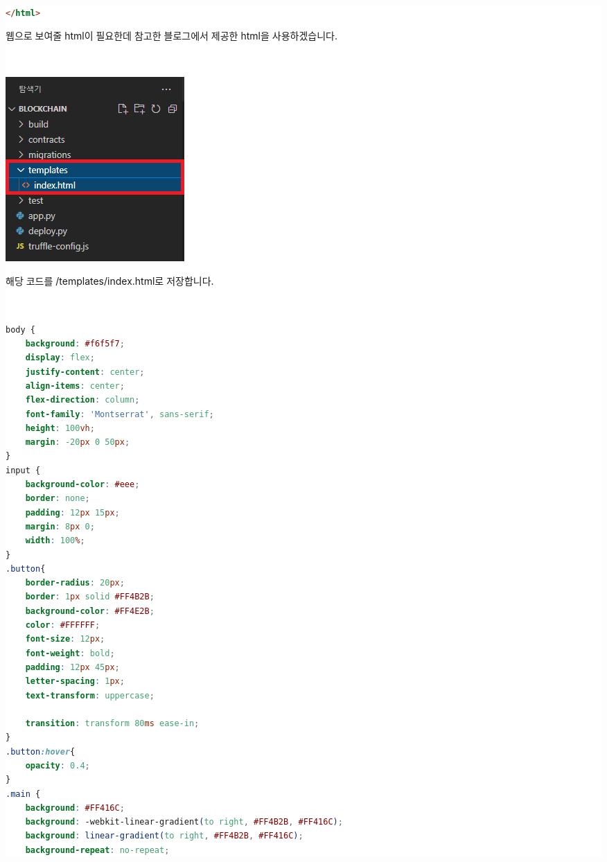```html
</html>
```

웹으로 보여줄 html이 필요한데 참고한 블로그에서 제공한 html을 사용하겠습니다.

<br/>

![createIndex](/images/2022-03-06-PythonDapp/createIndex.PNG)

해당 코드를 /templates/index.html로 저장합니다.

<br/>

```css
body {
	background: #f6f5f7;
	display: flex;
	justify-content: center;
	align-items: center;
	flex-direction: column;
	font-family: 'Montserrat', sans-serif;
	height: 100vh;
	margin: -20px 0 50px;
}
input {
	background-color: #eee;
	border: none;
	padding: 12px 15px;
	margin: 8px 0;
	width: 100%;
}
.button{
	border-radius: 20px;
	border: 1px solid #FF4B2B;
	background-color: #FF4E2B;
	color: #FFFFFF;
	font-size: 12px;
	font-weight: bold;
	padding: 12px 45px;
	letter-spacing: 1px;
	text-transform: uppercase;

	transition: transform 80ms ease-in;
}
.button:hover{
	opacity: 0.4;
}
.main {
	background: #FF416C;
	background: -webkit-linear-gradient(to right, #FF4B2B, #FF416C);
	background: linear-gradient(to right, #FF4B2B, #FF416C);
	background-repeat: no-repeat;
```